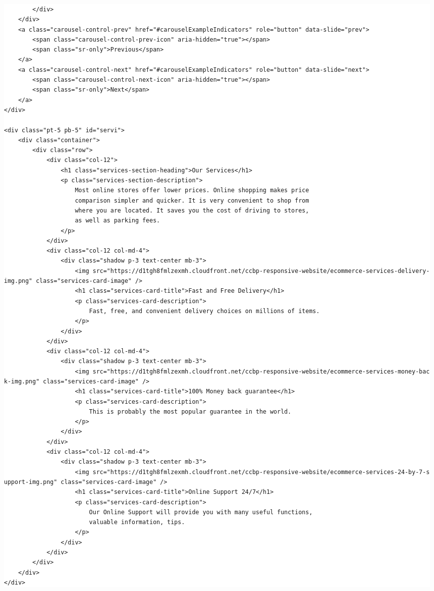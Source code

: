             </div>
        </div>
        <a class="carousel-control-prev" href="#carouselExampleIndicators" role="button" data-slide="prev">
            <span class="carousel-control-prev-icon" aria-hidden="true"></span>
            <span class="sr-only">Previous</span>
        </a>
        <a class="carousel-control-next" href="#carouselExampleIndicators" role="button" data-slide="next">
            <span class="carousel-control-next-icon" aria-hidden="true"></span>
            <span class="sr-only">Next</span>
        </a>
    </div>

    <div class="pt-5 pb-5" id="servi">
        <div class="container">
            <div class="row">
                <div class="col-12">
                    <h1 class="services-section-heading">Our Services</h1>
                    <p class="services-section-description">
                        Most online stores offer lower prices. Online shopping makes price
                        comparison simpler and quicker. It is very convenient to shop from
                        where you are located. It saves you the cost of driving to stores,
                        as well as parking fees.
                    </p>
                </div>
                <div class="col-12 col-md-4">
                    <div class="shadow p-3 text-center mb-3">
                        <img src="https://d1tgh8fmlzexmh.cloudfront.net/ccbp-responsive-website/ecommerce-services-delivery-img.png" class="services-card-image" />
                        <h1 class="services-card-title">Fast and Free Delivery</h1>
                        <p class="services-card-description">
                            Fast, free, and convenient delivery choices on millions of items.
                        </p>
                    </div>
                </div>
                <div class="col-12 col-md-4">
                    <div class="shadow p-3 text-center mb-3">
                        <img src="https://d1tgh8fmlzexmh.cloudfront.net/ccbp-responsive-website/ecommerce-services-money-back-img.png" class="services-card-image" />
                        <h1 class="services-card-title">100% Money back guarantee</h1>
                        <p class="services-card-description">
                            This is probably the most popular guarantee in the world.
                        </p>
                    </div>
                </div>
                <div class="col-12 col-md-4">
                    <div class="shadow p-3 text-center mb-3">
                        <img src="https://d1tgh8fmlzexmh.cloudfront.net/ccbp-responsive-website/ecommerce-services-24-by-7-support-img.png" class="services-card-image" />
                        <h1 class="services-card-title">Online Support 24/7</h1>
                        <p class="services-card-description">
                            Our Online Support will provide you with many useful functions,
                            valuable information, tips.
                        </p>
                    </div>
                </div>
            </div>
        </div>
    </div>
